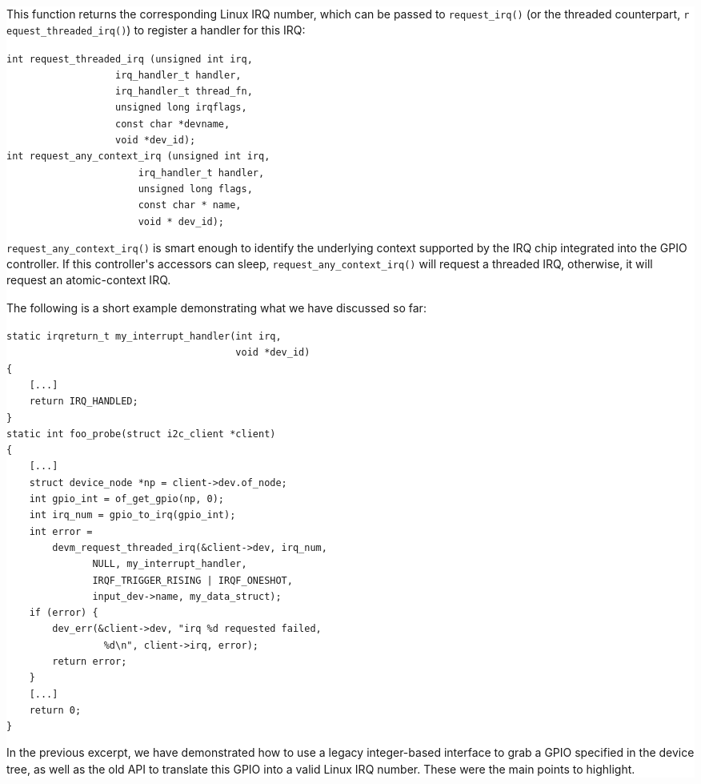 This function returns the corresponding Linux IRQ number, which can be passed to `request_irq()` (or the threaded counterpart, `request_threaded_irq()`) to register a handler for this IRQ:

```
int request_threaded_irq (unsigned int irq,
                   irq_handler_t handler,
                   irq_handler_t thread_fn,
                   unsigned long irqflags,
                   const char *devname,
                   void *dev_id); 
int request_any_context_irq (unsigned int irq,
                       irq_handler_t handler,
                       unsigned long flags,
                       const char * name,
                       void * dev_id);
```

`request_any_context_irq()` is smart enough to identify the underlying context supported by the IRQ chip integrated into the GPIO controller. If this controller's accessors can sleep, `request_any_context_irq()` will request a threaded IRQ, otherwise, it will request an atomic-context IRQ.

The following is a short example demonstrating what we have discussed so far:

```
static irqreturn_t my_interrupt_handler(int irq,
                                        void *dev_id)
{
    [...]
    return IRQ_HANDLED;
}
static int foo_probe(struct i2c_client *client)
{
    [...]
    struct device_node *np = client->dev.of_node;
    int gpio_int = of_get_gpio(np, 0);
    int irq_num = gpio_to_irq(gpio_int);
    int error =
        devm_request_threaded_irq(&client->dev, irq_num,
               NULL, my_interrupt_handler,
               IRQF_TRIGGER_RISING | IRQF_ONESHOT,
               input_dev->name, my_data_struct);
    if (error) {
        dev_err(&client->dev, "irq %d requested failed,
                 %d\n", client->irq, error);
        return error;
    }
    [...]
    return 0;
}
```

In the previous excerpt, we have demonstrated how to use a legacy integer-based interface to grab a GPIO specified in the device tree, as well as the old API to translate this GPIO into a valid Linux IRQ number. These were the main points to highlight.
